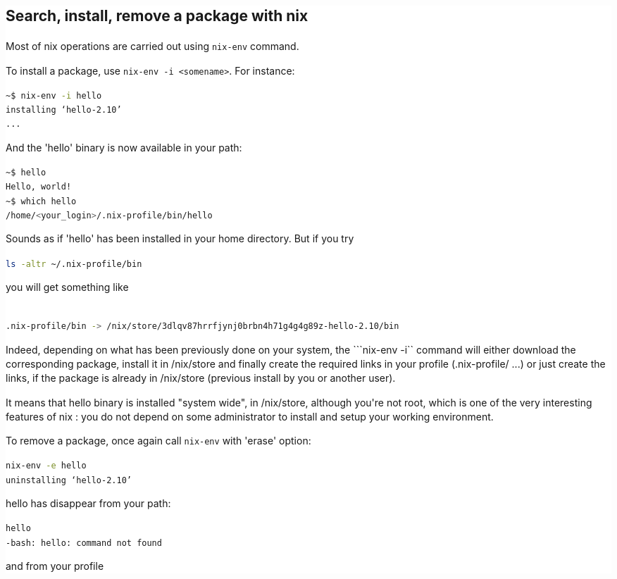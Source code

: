 ## Search, install, remove a package with nix

Most of nix operations are carried out using ```nix-env``` command.

To install a package, use ```nix-env -i <somename>```. For instance:
```bash
~$ nix-env -i hello
installing ‘hello-2.10’
...
```

And the 'hello' binary is now available in your path:

```bash
~$ hello
Hello, world!
~$ which hello
/home/<your_login>/.nix-profile/bin/hello
```

Sounds as if 'hello' has been installed in your home directory.
But if you try 

```bash
ls -altr ~/.nix-profile/bin
```

you will get something like

```bash

.nix-profile/bin -> /nix/store/3dlqv87hrrfjynj0brbn4h71g4g4g89z-hello-2.10/bin
```


Indeed, depending on what has been previously done on your system, the ```nix-env -i`` command will either download the corresponding package, install it
in /nix/store and finally create the required links in your profile (.nix-profile/ ...) or just create the links, if the package is already 
in /nix/store (previous install by you or another user).

It means that hello binary is installed "system wide", in /nix/store, although you're not root, which is one of the very interesting features of nix : you do not depend
on some administrator to install and setup your working environment.

To remove a package, once again call ```nix-env``` with 'erase' option:

```bash
nix-env -e hello
uninstalling ‘hello-2.10’
```

hello has disappear from your path:

```bash
hello
-bash: hello: command not found
```

and from your profile
